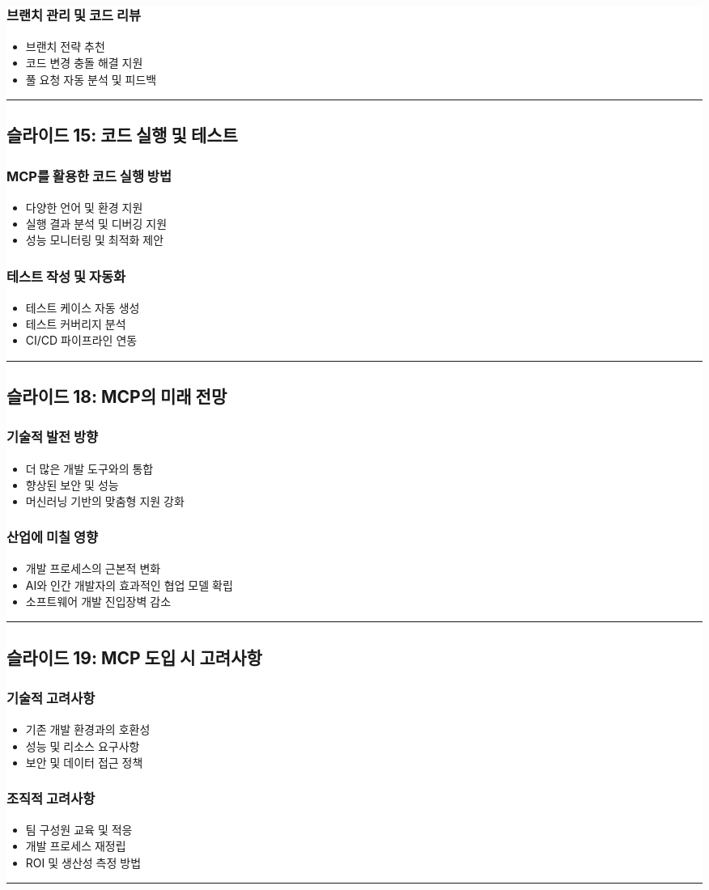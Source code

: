 ### 브랜치 관리 및 코드 리뷰
- 브랜치 전략 추천
- 코드 변경 충돌 해결 지원
- 풀 요청 자동 분석 및 피드백

---

## 슬라이드 15: 코드 실행 및 테스트

### MCP를 활용한 코드 실행 방법
- 다양한 언어 및 환경 지원
- 실행 결과 분석 및 디버깅 지원
- 성능 모니터링 및 최적화 제안

### 테스트 작성 및 자동화
- 테스트 케이스 자동 생성
- 테스트 커버리지 분석
- CI/CD 파이프라인 연동

---

## 슬라이드 18: MCP의 미래 전망

### 기술적 발전 방향
- 더 많은 개발 도구와의 통합
- 향상된 보안 및 성능
- 머신러닝 기반의 맞춤형 지원 강화

### 산업에 미칠 영향
- 개발 프로세스의 근본적 변화
- AI와 인간 개발자의 효과적인 협업 모델 확립
- 소프트웨어 개발 진입장벽 감소

---

## 슬라이드 19: MCP 도입 시 고려사항

### 기술적 고려사항
- 기존 개발 환경과의 호환성
- 성능 및 리소스 요구사항
- 보안 및 데이터 접근 정책

### 조직적 고려사항
- 팀 구성원 교육 및 적응
- 개발 프로세스 재정립
- ROI 및 생산성 측정 방법

---
